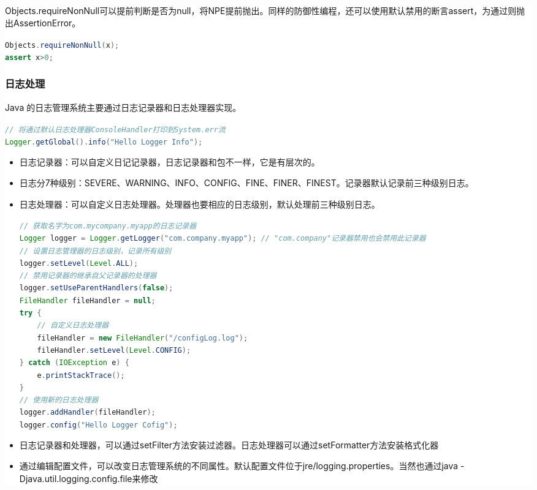 Objects.requireNonNull可以提前判断是否为null，将NPE提前抛出。同样的防御性编程，还可以使用默认禁用的断言assert，为通过则抛出AssertionError。

~~~java
Objects.requireNonNull(x);
assert x>0;
~~~

### 日志处理

Java 的日志管理系统主要通过日志记录器和日志处理器实现。

~~~java
// 将通过默认日志处理器ConsoleHandler打印到System.err流
Logger.getGlobal().info("Hello Logger Info");
~~~

* 日志记录器：可以自定义日记记录器，日志记录器和包不一样，它是有层次的。

* 日志分7种级别：SEVERE、WARNING、INFO、CONFIG、FINE、FINER、FINEST。记录器默认记录前三种级别日志。

* 日志处理器：可以自定义日志处理器。处理器也要相应的日志级别，默认处理前三种级别日志。

  ~~~java
  // 获取名字为com.mycompany.myapp的日志记录器
  Logger logger = Logger.getLogger("com.company.myapp"); // "com.company"记录器禁用也会禁用此记录器
  // 设置日志管理器的日志级别，记录所有级别
  logger.setLevel(Level.ALL);  
  // 禁用记录器的继承自父记录器的处理器
  logger.setUseParentHandlers(false);
  FileHandler fileHandler = null;
  try {
      // 自定义日志处理器
      fileHandler = new FileHandler("/configLog.log");
      fileHandler.setLevel(Level.CONFIG);
  } catch (IOException e) {
      e.printStackTrace();
  }
  // 使用新的日志处理器
  logger.addHandler(fileHandler);	
  logger.config("Hello Logger Cofig");
  ~~~

* 日志记录器和处理器，可以通过setFilter方法安装过滤器。日志处理器可以通过setFormatter方法安装格式化器
* 通过编辑配置文件，可以改变日志管理系统的不同属性。默认配置文件位于jre/logging.properties。当然也通过java -Djava.util.logging.config.file来修改

